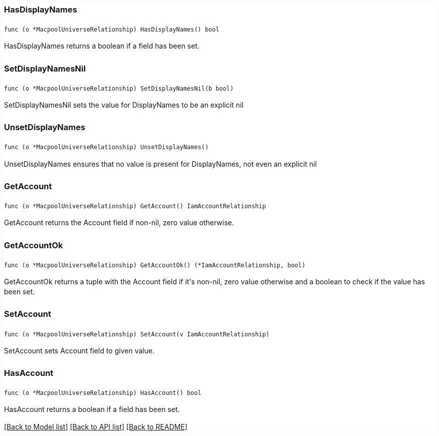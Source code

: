 ### HasDisplayNames

`func (o *MacpoolUniverseRelationship) HasDisplayNames() bool`

HasDisplayNames returns a boolean if a field has been set.

### SetDisplayNamesNil

`func (o *MacpoolUniverseRelationship) SetDisplayNamesNil(b bool)`

 SetDisplayNamesNil sets the value for DisplayNames to be an explicit nil

### UnsetDisplayNames
`func (o *MacpoolUniverseRelationship) UnsetDisplayNames()`

UnsetDisplayNames ensures that no value is present for DisplayNames, not even an explicit nil
### GetAccount

`func (o *MacpoolUniverseRelationship) GetAccount() IamAccountRelationship`

GetAccount returns the Account field if non-nil, zero value otherwise.

### GetAccountOk

`func (o *MacpoolUniverseRelationship) GetAccountOk() (*IamAccountRelationship, bool)`

GetAccountOk returns a tuple with the Account field if it's non-nil, zero value otherwise
and a boolean to check if the value has been set.

### SetAccount

`func (o *MacpoolUniverseRelationship) SetAccount(v IamAccountRelationship)`

SetAccount sets Account field to given value.

### HasAccount

`func (o *MacpoolUniverseRelationship) HasAccount() bool`

HasAccount returns a boolean if a field has been set.


[[Back to Model list]](../README.md#documentation-for-models) [[Back to API list]](../README.md#documentation-for-api-endpoints) [[Back to README]](../README.md)


